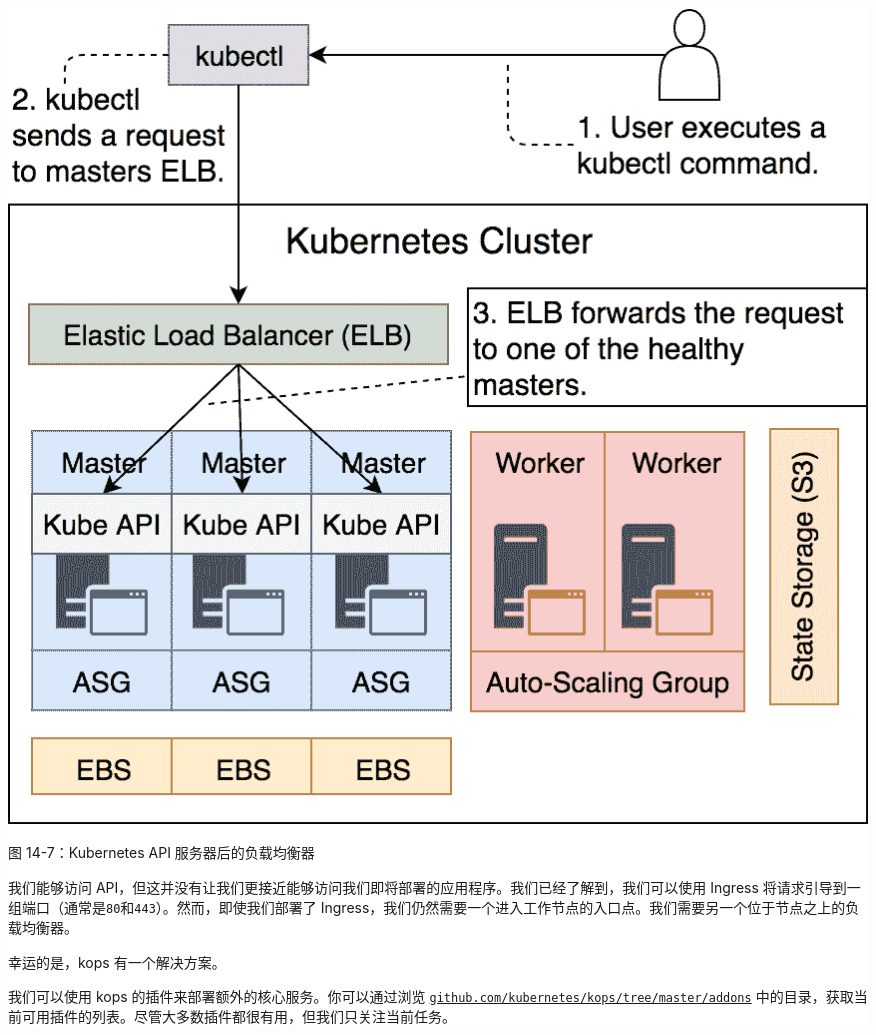 ![](img/df4178fe-c7a7-4479-927a-9e9f757388d1.png)

图 14-7：Kubernetes API 服务器后的负载均衡器

我们能够访问 API，但这并没有让我们更接近能够访问我们即将部署的应用程序。我们已经了解到，我们可以使用 Ingress 将请求引导到一组端口（通常是`80`和`443`）。然而，即使我们部署了 Ingress，我们仍然需要一个进入工作节点的入口点。我们需要另一个位于节点之上的负载均衡器。

幸运的是，kops 有一个解决方案。

我们可以使用 kops 的插件来部署额外的核心服务。你可以通过浏览 [`github.com/kubernetes/kops/tree/master/addons`](https://github.com/kubernetes/kops/tree/master/addons) 中的目录，获取当前可用插件的列表。尽管大多数插件都很有用，但我们只关注当前任务。
